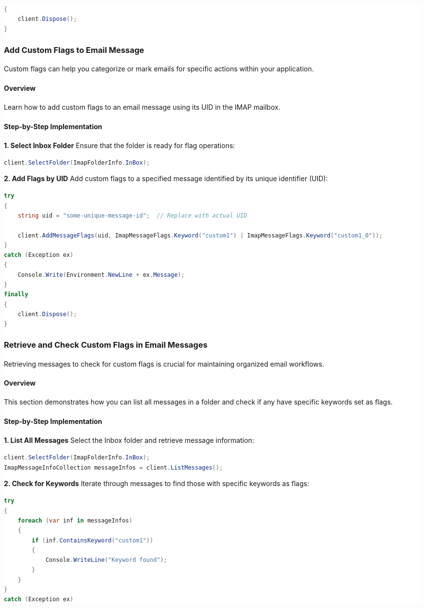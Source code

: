 ```csharp
{
    client.Dispose();
}
```
### Add Custom Flags to Email Message
Custom flags can help you categorize or mark emails for specific actions within your application.

#### Overview
Learn how to add custom flags to an email message using its UID in the IMAP mailbox.

#### Step-by-Step Implementation
**1. Select Inbox Folder**
Ensure that the folder is ready for flag operations:
```csharp
client.SelectFolder(ImapFolderInfo.InBox);
```
**2. Add Flags by UID**
Add custom flags to a specified message identified by its unique identifier (UID):
```csharp
try
{
    string uid = "some-unique-message-id";  // Replace with actual UID
    
    client.AddMessageFlags(uid, ImapMessageFlags.Keyword("custom1") | ImapMessageFlags.Keyword("custom1_0"));
}
catch (Exception ex)
{
    Console.Write(Environment.NewLine + ex.Message);
}
finally
{
    client.Dispose();
}
```
### Retrieve and Check Custom Flags in Email Messages
Retrieving messages to check for custom flags is crucial for maintaining organized email workflows.

#### Overview
This section demonstrates how you can list all messages in a folder and check if any have specific keywords set as flags.

#### Step-by-Step Implementation
**1. List All Messages**
Select the Inbox folder and retrieve message information:
```csharp
client.SelectFolder(ImapFolderInfo.InBox);
ImapMessageInfoCollection messageInfos = client.ListMessages();
```
**2. Check for Keywords**
Iterate through messages to find those with specific keywords as flags:
```csharp
try
{
    foreach (var inf in messageInfos)
    {
        if (inf.ContainsKeyword("custom1"))
        {
            Console.WriteLine("Keyword found");
        }
    }
}
catch (Exception ex)
```